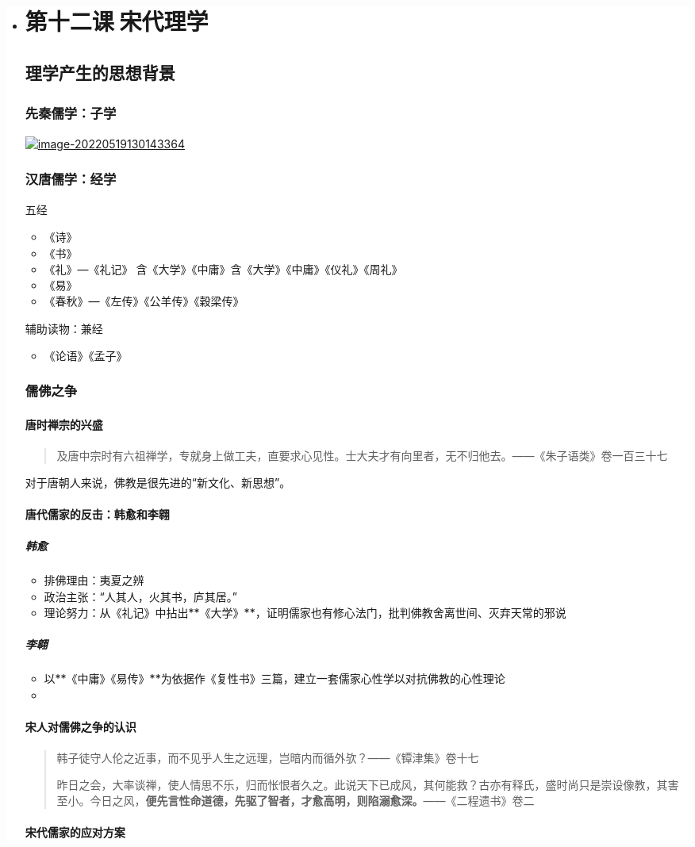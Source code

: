 - # 第十二课 宋代理学

  ## 理学产生的思想背景

  ### 先秦儒学：子学

  [![image-20220519130143364](https://heaticy-1310163554.cos.ap-shanghai.myqcloud.com/markdown/202205191301431-16530245227843.png)](https://cdn.jsdelivr.net/gh/HypoxanthineOvO/Picture/202205191301431.png)

  

  ### 汉唐儒学：经学

  五经

  - 《诗》
  - 《书》
  - 《礼》—《礼记》 含《大学》《中庸》含《大学》《中庸》《仪礼》《周礼》
  - 《易》
  - 《春秋》—《左传》《公羊传》《穀梁传》

  辅助读物：兼经

  - 《论语》《孟子》

  ### 儒佛之争

  #### 唐时禅宗的兴盛

  >  及唐中宗时有六祖禅学，专就身上做工夫，直要求心见性。士大夫才有向里者，无不归他去。——《朱子语类》卷一百三十七

  对于唐朝人来说，佛教是很先进的“新文化、新思想”。

  #### 唐代儒家的反击：韩愈和李翱

  ##### 韩愈

  - 排佛理由：夷夏之辨
  - 政治主张：“人其人，火其书，庐其居。”
  - 理论努力：从《礼记》中拈出**《大学》**，证明儒家也有修心法门，批判佛教舍离世间、灭弃天常的邪说

  ##### 李翱

  - 以**《中庸》《易传》**为依据作《复性书》三篇，建立一套儒家心性学以对抗佛教的心性理论
  - 

  #### 宋人对儒佛之争的认识

  > 韩子徒守人伦之近事，而不见乎人生之远理，岂暗内而循外欤？——《镡津集》卷十七
  >
  > 昨日之会，大率谈禅，使人情思不乐，归而怅恨者久之。此说天下已成风，其何能救？古亦有释氏，盛时尚只是崇设像教，其害至小。今日之风，**便先言性命道德，先驱了智者，才愈高明，则陷溺愈深。**——《二程遗书》卷二

  #### 宋代儒家的应对方案
